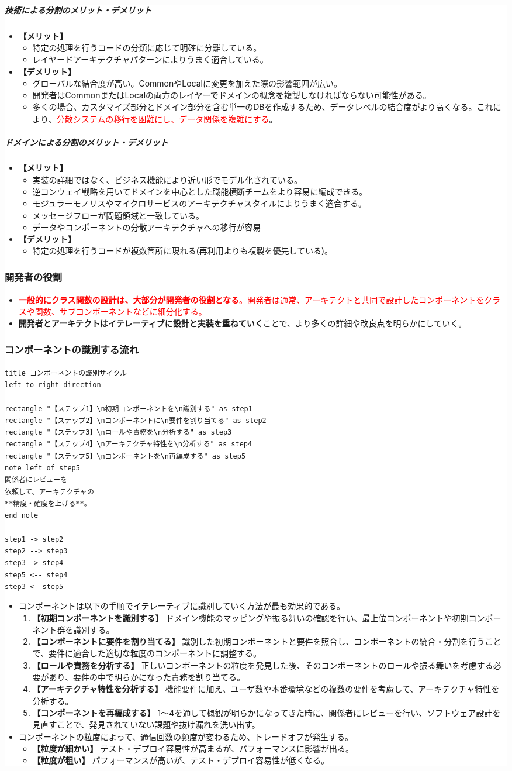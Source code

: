##### 技術による分割のメリット・デメリット

- **【メリット】**
  - 特定の処理を行うコードの分類に応じて明確に分離している。
  - レイヤードアーキテクチャパターンによりうまく適合している。
- **【デメリット】**
  - グローバルな結合度が高い。CommonやLocalに変更を加えた際の影響範囲が広い。
  - 開発者はCommonまたはLocalの両方のレイヤーでドメインの概念を複製しなければならない可能性がある。
  - 多くの場合、カスタマイズ部分とドメイン部分を含む単一のDBを作成するため、データレベルの結合度がより高くなる。これにより、<font color=red><u>分散システムの移行を困難にし、データ関係を複雑にする</u></font>。

##### ドメインによる分割のメリット・デメリット

- **【メリット】**
  - 実装の詳細ではなく、ビジネス機能により近い形でモデル化されている。
  - 逆コンウェイ戦略を用いてドメインを中心とした職能横断チームをより容易に編成できる。
  - モジュラーモノリスやマイクロサービスのアーキテクチャスタイルによりうまく適合する。
  - メッセージフローが問題領域と一致している。
  - データやコンポーネントの分散アーキテクチャへの移行が容易
- **【デメリット】**
  - 特定の処理を行うコードが複数箇所に現れる(再利用よりも複製を優先している)。 

### 開発者の役割

- <font color=red><b>一般的にクラス関数の設計は、大部分が開発者の役割となる</b>。開発者は通常、アーキテクトと共同で設計したコンポーネントをクラスや関数、サブコンポーネントなどに細分化する。</font>
- **開発者とアーキテクトはイテレーティブに設計と実装を重ねていく**ことで、より多くの詳細や改良点を明らかにしていく。

### コンポーネントの識別する流れ

```plantuml
title コンポーネントの識別サイクル
left to right direction

rectangle "【ステップ1】\n初期コンポーネントを\n識別する" as step1
rectangle "【ステップ2】\nコンポーネントに\n要件を割り当てる" as step2
rectangle "【ステップ3】\nロールや責務を\n分析する" as step3
rectangle "【ステップ4】\nアーキテクチャ特性を\n分析する" as step4
rectangle "【ステップ5】\nコンポーネントを\n再編成する" as step5
note left of step5
関係者にレビューを
依頼して、アーキテクチャの
**精度・確度を上げる**。
end note

step1 -> step2
step2 --> step3
step3 -> step4
step5 <-- step4
step3 <- step5
```

- コンポーネントは以下の手順でイテレーティブに識別していく方法が最も効果的である。
  1. **【初期コンポーネントを識別する】** ドメイン機能のマッピングや振る舞いの確認を行い、最上位コンポーネントや初期コンポーネント群を識別する。
  2. **【コンポーネントに要件を割り当てる】** 識別した初期コンポーネントと要件を照合し、コンポーネントの統合・分割を行うことで、要件に適合した適切な粒度のコンポーネントに調整する。
  3. **【ロールや責務を分析する】** 正しいコンポーネントの粒度を発見した後、そのコンポーネントのロールや振る舞いを考慮する必要があり、要件の中で明らかになった責務を割り当てる。
  4. **【アーキテクチャ特性を分析する】** 機能要件に加え、ユーザ数や本番環境などの複数の要件を考慮して、アーキテクチャ特性を分析する。
  5. **【コンポーネントを再編成する】** 1〜4を通して概観が明らかになってきた時に、関係者にレビューを行い、ソフトウェア設計を見直すことで、発見されていない課題や抜け漏れを洗い出す。
- コンポーネントの粒度によって、通信回数の頻度が変わるため、トレードオフが発生する。
  - **【粒度が細かい】** テスト・デプロイ容易性が高まるが、パフォーマンスに影響が出る。
  - **【粒度が粗い】** パフォーマンスが高いが、テスト・デプロイ容易性が低くなる。
